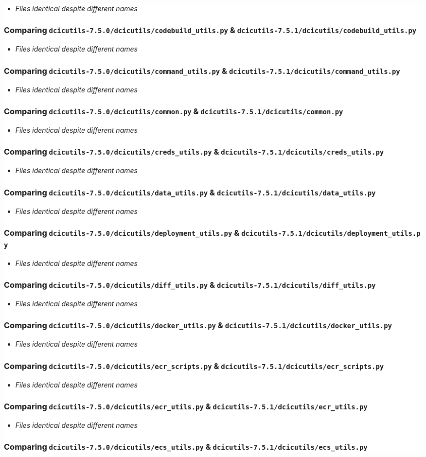  * *Files identical despite different names*

### Comparing `dcicutils-7.5.0/dcicutils/codebuild_utils.py` & `dcicutils-7.5.1/dcicutils/codebuild_utils.py`

 * *Files identical despite different names*

### Comparing `dcicutils-7.5.0/dcicutils/command_utils.py` & `dcicutils-7.5.1/dcicutils/command_utils.py`

 * *Files identical despite different names*

### Comparing `dcicutils-7.5.0/dcicutils/common.py` & `dcicutils-7.5.1/dcicutils/common.py`

 * *Files identical despite different names*

### Comparing `dcicutils-7.5.0/dcicutils/creds_utils.py` & `dcicutils-7.5.1/dcicutils/creds_utils.py`

 * *Files identical despite different names*

### Comparing `dcicutils-7.5.0/dcicutils/data_utils.py` & `dcicutils-7.5.1/dcicutils/data_utils.py`

 * *Files identical despite different names*

### Comparing `dcicutils-7.5.0/dcicutils/deployment_utils.py` & `dcicutils-7.5.1/dcicutils/deployment_utils.py`

 * *Files identical despite different names*

### Comparing `dcicutils-7.5.0/dcicutils/diff_utils.py` & `dcicutils-7.5.1/dcicutils/diff_utils.py`

 * *Files identical despite different names*

### Comparing `dcicutils-7.5.0/dcicutils/docker_utils.py` & `dcicutils-7.5.1/dcicutils/docker_utils.py`

 * *Files identical despite different names*

### Comparing `dcicutils-7.5.0/dcicutils/ecr_scripts.py` & `dcicutils-7.5.1/dcicutils/ecr_scripts.py`

 * *Files identical despite different names*

### Comparing `dcicutils-7.5.0/dcicutils/ecr_utils.py` & `dcicutils-7.5.1/dcicutils/ecr_utils.py`

 * *Files identical despite different names*

### Comparing `dcicutils-7.5.0/dcicutils/ecs_utils.py` & `dcicutils-7.5.1/dcicutils/ecs_utils.py`
